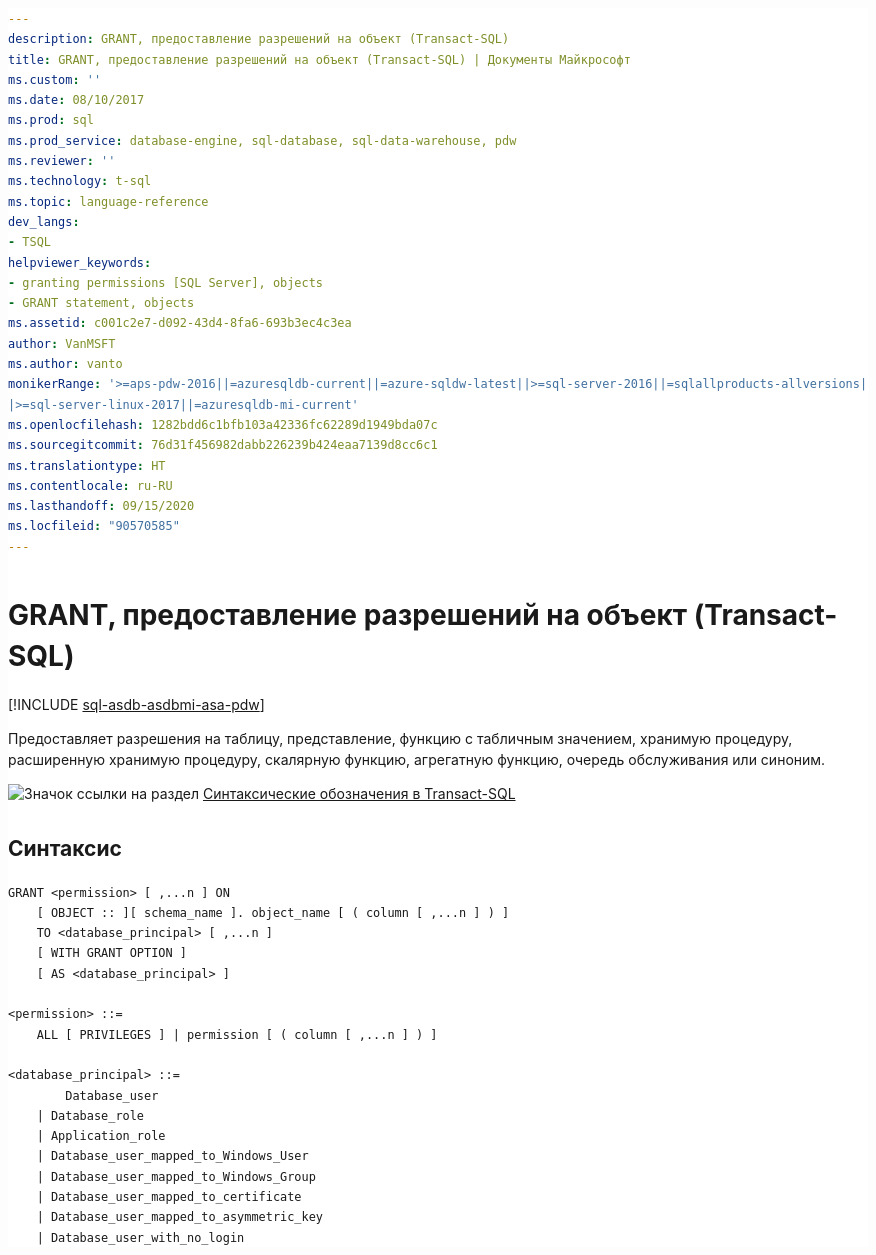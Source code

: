 ```yaml
---
description: GRANT, предоставление разрешений на объект (Transact-SQL)
title: GRANT, предоставление разрешений на объект (Transact-SQL) | Документы Майкрософт
ms.custom: ''
ms.date: 08/10/2017
ms.prod: sql
ms.prod_service: database-engine, sql-database, sql-data-warehouse, pdw
ms.reviewer: ''
ms.technology: t-sql
ms.topic: language-reference
dev_langs:
- TSQL
helpviewer_keywords:
- granting permissions [SQL Server], objects
- GRANT statement, objects
ms.assetid: c001c2e7-d092-43d4-8fa6-693b3ec4c3ea
author: VanMSFT
ms.author: vanto
monikerRange: '>=aps-pdw-2016||=azuresqldb-current||=azure-sqldw-latest||>=sql-server-2016||=sqlallproducts-allversions||>=sql-server-linux-2017||=azuresqldb-mi-current'
ms.openlocfilehash: 1282bdd6c1bfb103a42336fc62289d1949bda07c
ms.sourcegitcommit: 76d31f456982dabb226239b424eaa7139d8cc6c1
ms.translationtype: HT
ms.contentlocale: ru-RU
ms.lasthandoff: 09/15/2020
ms.locfileid: "90570585"
---
```

# <a name="grant-object-permissions-transact-sql"></a>GRANT, предоставление разрешений на объект (Transact-SQL)
[!INCLUDE [sql-asdb-asdbmi-asa-pdw](../../includes/applies-to-version/sql-asdb-asdbmi-asa-pdw.md)]

  Предоставляет разрешения на таблицу, представление, функцию с табличным значением, хранимую процедуру, расширенную хранимую процедуру, скалярную функцию, агрегатную функцию, очередь обслуживания или синоним.  
  

  
 ![Значок ссылки на раздел](../../database-engine/configure-windows/media/topic-link.gif "Значок ссылки на раздел") [Синтаксические обозначения в Transact-SQL](../../t-sql/language-elements/transact-sql-syntax-conventions-transact-sql.md)  
  
## <a name="syntax"></a>Синтаксис  
  
```syntaxsql
GRANT <permission> [ ,...n ] ON   
    [ OBJECT :: ][ schema_name ]. object_name [ ( column [ ,...n ] ) ]  
    TO <database_principal> [ ,...n ]   
    [ WITH GRANT OPTION ]  
    [ AS <database_principal> ]  
  
<permission> ::=  
    ALL [ PRIVILEGES ] | permission [ ( column [ ,...n ] ) ]  
  
<database_principal> ::=   
        Database_user   
    | Database_role   
    | Application_role   
    | Database_user_mapped_to_Windows_User   
    | Database_user_mapped_to_Windows_Group   
    | Database_user_mapped_to_certificate   
    | Database_user_mapped_to_asymmetric_key   
    | Database_user_with_no_login  
```  
  